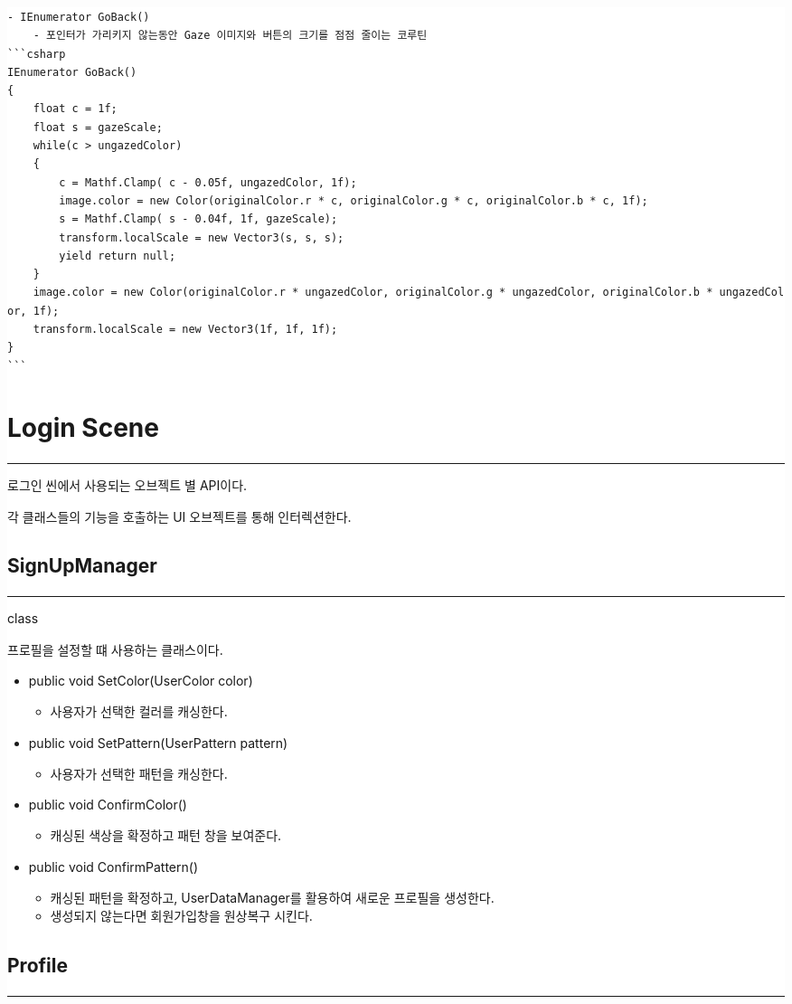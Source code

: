     - IEnumerator GoBack()
        - 포인터가 가리키지 않는동안 Gaze 이미지와 버튼의 크기를 점점 줄이는 코루틴
    ```csharp
    IEnumerator GoBack()
    {
        float c = 1f;
        float s = gazeScale;
        while(c > ungazedColor)
        {
            c = Mathf.Clamp( c - 0.05f, ungazedColor, 1f);
            image.color = new Color(originalColor.r * c, originalColor.g * c, originalColor.b * c, 1f);
            s = Mathf.Clamp( s - 0.04f, 1f, gazeScale);
            transform.localScale = new Vector3(s, s, s);
            yield return null;
        }
        image.color = new Color(originalColor.r * ungazedColor, originalColor.g * ungazedColor, originalColor.b * ungazedColor, 1f);
        transform.localScale = new Vector3(1f, 1f, 1f);
    }
    ```


# Login Scene

---

로그인 씬에서 사용되는 오브젝트 별 API이다.

각 클래스들의 기능을 호출하는 UI 오브젝트를 통해 인터렉션한다.

## SignUpManager

---

class

프로필을 설정할 떄 사용하는 클래스이다.

- public void SetColor(UserColor color)
    - 사용자가 선택한 컬러를 캐싱한다.

- public void SetPattern(UserPattern pattern)
    - 사용자가 선택한 패턴을 캐싱한다.

- public void ConfirmColor()
    - 캐싱된 색상을 확정하고 패턴 창을 보여준다.

- public void ConfirmPattern()
    - 캐싱된 패턴을 확정하고, UserDataManager를 활용하여 새로운 프로필을 생성한다.
    - 생성되지 않는다면 회원가입창을 원상복구 시킨다.

## Profile

---

